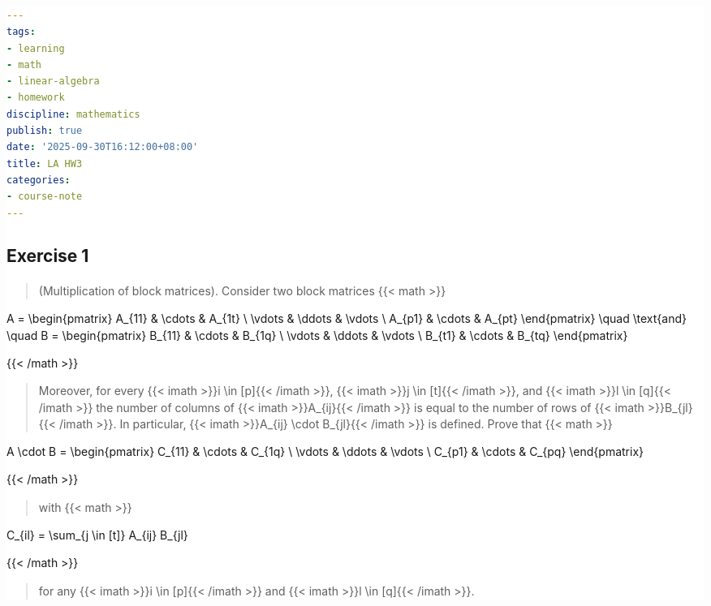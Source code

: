 ```yaml
---
tags:
- learning
- math
- linear-algebra
- homework
discipline: mathematics
publish: true
date: '2025-09-30T16:12:00+08:00'
title: LA HW3
categories:
- course-note
---
```

## Exercise 1

> (Multiplication of block matrices). Consider two block matrices
> {{< math >}}

 A = \begin{pmatrix}
 A_{11} & \cdots & A_{1t} \\
 \vdots & \ddots & \vdots \\
 A_{p1} & \cdots & A_{pt}
 \end{pmatrix}
 \quad \text{and} \quad
 B = \begin{pmatrix}
 B_{11} & \cdots & B_{1q} \\
 \vdots & \ddots & \vdots \\
 B_{t1} & \cdots & B_{tq}
 \end{pmatrix}
 
{{< /math >}}
> Moreover, for every {{< imath >}}i \in [p]{{< /imath >}}, {{< imath >}}j \in [t]{{< /imath >}}, and {{< imath >}}l \in [q]{{< /imath >}} the number of columns of {{< imath >}}A_{ij}{{< /imath >}} is equal to the number of rows of {{< imath >}}B_{jl}{{< /imath >}}. In particular, {{< imath >}}A_{ij} \cdot B_{jl}{{< /imath >}} is defined. Prove that
> {{< math >}}

 A \cdot B = \begin{pmatrix}
 C_{11} & \cdots & C_{1q} \\
 \vdots & \ddots & \vdots \\
 C_{p1} & \cdots & C_{pq}
 \end{pmatrix}
 
{{< /math >}}
> with
> {{< math >}}

 C_{il} = \sum_{j \in [t]} A_{ij} B_{jl}
 
{{< /math >}}
> for any {{< imath >}}i \in [p]{{< /imath >}} and {{< imath >}}l \in [q]{{< /imath >}}.

